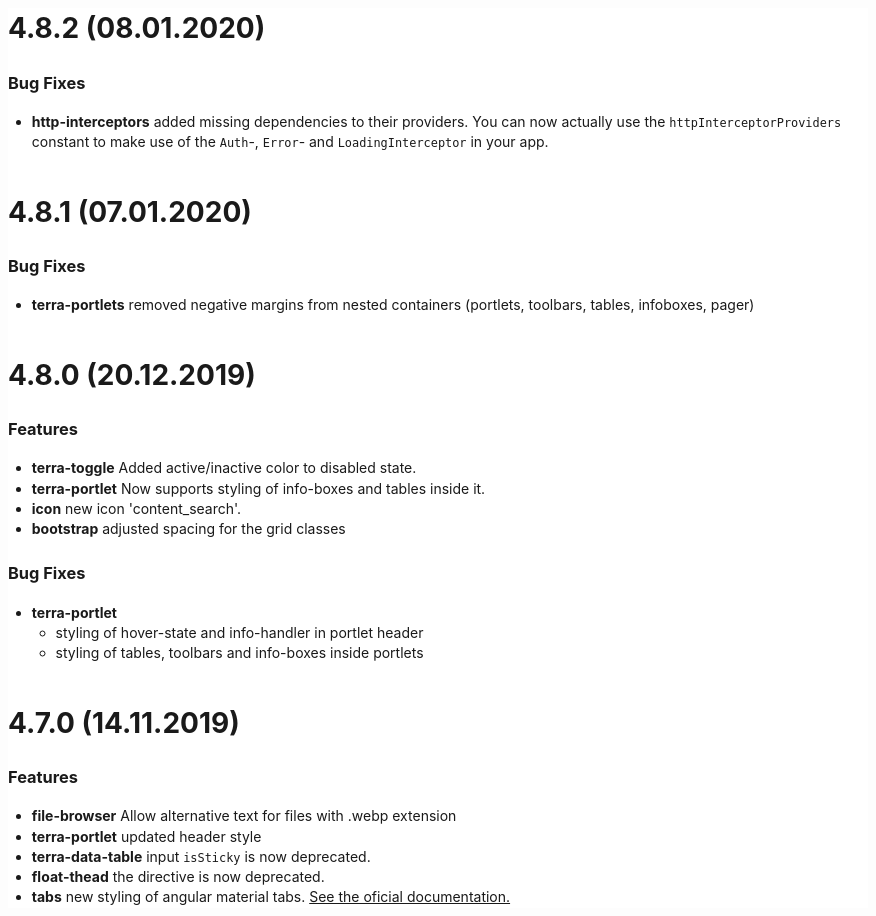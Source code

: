 <a name="4.8.2"></a>

# 4.8.2 (08.01.2020)

### Bug Fixes

-   **http-interceptors** added missing dependencies to their providers. You can now actually use the `httpInterceptorProviders` constant to make use of the `Auth`-, `Error`- and `LoadingInterceptor` in your app.

<a name="4.8.1"></a>

# 4.8.1 (07.01.2020)

### Bug Fixes

-   **terra-portlets** removed negative margins from nested containers (portlets, toolbars, tables, infoboxes, pager)

<a name="4.8.0"></a>

# 4.8.0 (20.12.2019)

### Features

-   **terra-toggle** Added active/inactive color to disabled state.
-   **terra-portlet** Now supports styling of info-boxes and tables inside it.
-   **icon** new icon 'content_search'.
-   **bootstrap** adjusted spacing for the grid classes

### Bug Fixes

-   **terra-portlet**
    -   styling of hover-state and info-handler in portlet header
    -   styling of tables, toolbars and info-boxes inside portlets

<a name="4.7.0"></a>

# 4.7.0 (14.11.2019)

### Features

-   **file-browser** Allow alternative text for files with .webp extension
-   **terra-portlet** updated header style
-   **terra-data-table** input `isSticky` is now deprecated.
-   **float-thead** the directive is now deprecated.
-   **tabs** new styling of angular material tabs. [See the oficial documentation.](https://v7.material.angular.io/components/tabs/overview)
